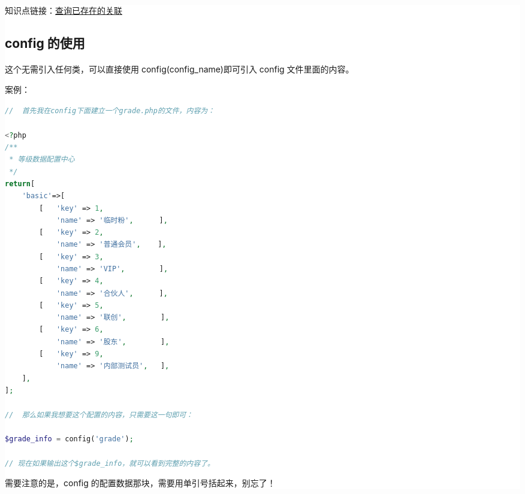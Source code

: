 知识点链接：[查询已存在的关联](https://learnku.com/docs/laravel/8.5/eloquent-relationships/10410#d361f0)

## config 的使用

这个无需引入任何类，可以直接使用 config(config_name)即可引入 config 文件里面的内容。

案例：

```PHP
//  首先我在config下面建立一个grade.php的文件，内容为：

<?php
/**
 * 等级数据配置中心
 */
return[
    'basic'=>[
        [   'key' => 1,
            'name' => '临时粉',      ],
        [   'key' => 2,
            'name' => '普通会员',    ],
        [   'key' => 3,
            'name' => 'VIP',        ],
        [   'key' => 4,
            'name' => '合伙人',      ],
        [   'key' => 5,
            'name' => '联创',        ],
        [   'key' => 6,
            'name' => '股东',        ],
        [   'key' => 9,
            'name' => '内部测试员',   ],
    ],
];

//  那么如果我想要这个配置的内容，只需要这一句即可：

$grade_info = config('grade');

// 现在如果输出这个$grade_info，就可以看到完整的内容了。
```

需要注意的是，config 的配置数据那块，需要用单引号括起来，别忘了！
